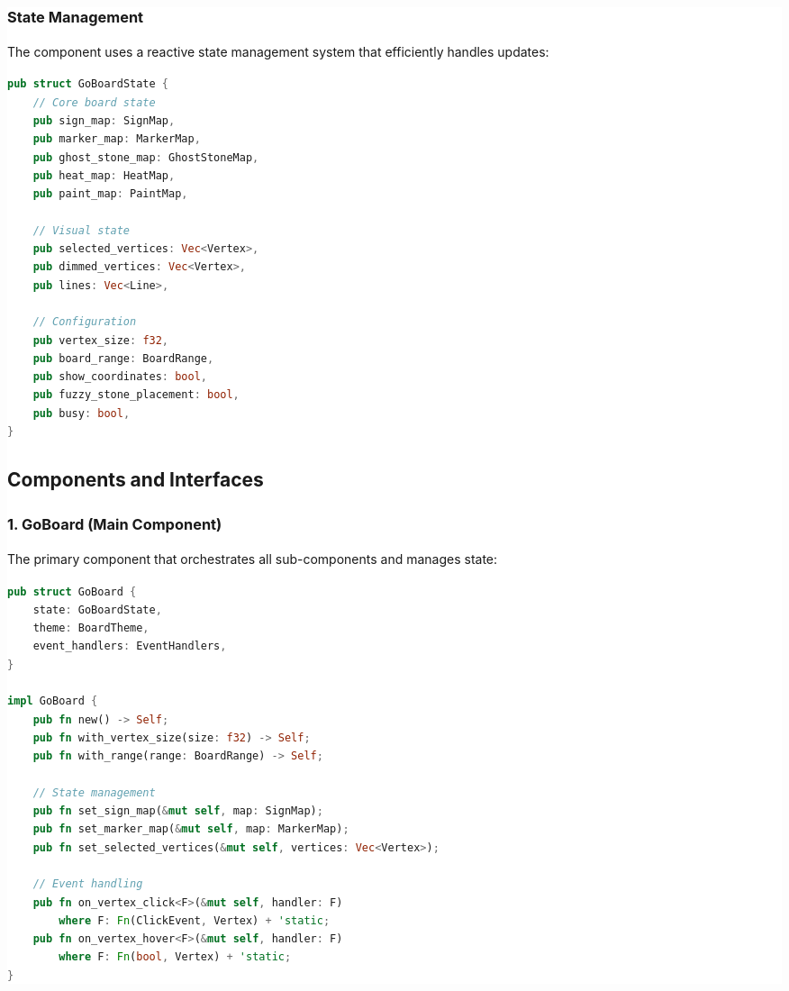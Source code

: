 ```rust
```

### State Management

The component uses a reactive state management system that efficiently handles updates:

```rust
pub struct GoBoardState {
    // Core board state
    pub sign_map: SignMap,
    pub marker_map: MarkerMap,
    pub ghost_stone_map: GhostStoneMap,
    pub heat_map: HeatMap,
    pub paint_map: PaintMap,

    // Visual state
    pub selected_vertices: Vec<Vertex>,
    pub dimmed_vertices: Vec<Vertex>,
    pub lines: Vec<Line>,

    // Configuration
    pub vertex_size: f32,
    pub board_range: BoardRange,
    pub show_coordinates: bool,
    pub fuzzy_stone_placement: bool,
    pub busy: bool,
}
```

## Components and Interfaces

### 1. GoBoard (Main Component)

The primary component that orchestrates all sub-components and manages state:

```rust
pub struct GoBoard {
    state: GoBoardState,
    theme: BoardTheme,
    event_handlers: EventHandlers,
}

impl GoBoard {
    pub fn new() -> Self;
    pub fn with_vertex_size(size: f32) -> Self;
    pub fn with_range(range: BoardRange) -> Self;

    // State management
    pub fn set_sign_map(&mut self, map: SignMap);
    pub fn set_marker_map(&mut self, map: MarkerMap);
    pub fn set_selected_vertices(&mut self, vertices: Vec<Vertex>);

    // Event handling
    pub fn on_vertex_click<F>(&mut self, handler: F)
        where F: Fn(ClickEvent, Vertex) + 'static;
    pub fn on_vertex_hover<F>(&mut self, handler: F)
        where F: Fn(bool, Vertex) + 'static;
}
```
